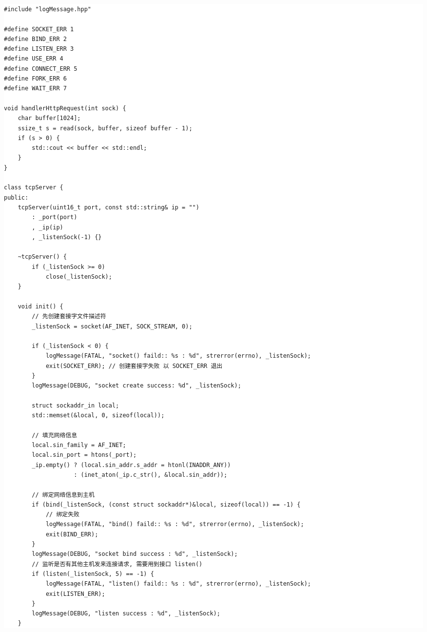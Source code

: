     #include "logMessage.hpp"

    #define SOCKET_ERR 1
    #define BIND_ERR 2
    #define LISTEN_ERR 3
    #define USE_ERR 4
    #define CONNECT_ERR 5
    #define FORK_ERR 6
    #define WAIT_ERR 7

    void handlerHttpRequest(int sock) {
        char buffer[1024];
        ssize_t s = read(sock, buffer, sizeof buffer - 1);
        if (s > 0) {
            std::cout << buffer << std::endl;
        }
    }

    class tcpServer {
    public:
        tcpServer(uint16_t port, const std::string& ip = "")
            : _port(port)
            , _ip(ip)
            , _listenSock(-1) {}

        ~tcpServer() {
            if (_listenSock >= 0)
                close(_listenSock);
        }

        void init() {
            // 先创建套接字文件描述符
            _listenSock = socket(AF_INET, SOCK_STREAM, 0);

            if (_listenSock < 0) {
                logMessage(FATAL, "socket() faild:: %s : %d", strerror(errno), _listenSock);
                exit(SOCKET_ERR); // 创建套接字失败 以 SOCKET_ERR 退出
            }
            logMessage(DEBUG, "socket create success: %d", _listenSock);

            struct sockaddr_in local;
            std::memset(&local, 0, sizeof(local));

            // 填充网络信息
            local.sin_family = AF_INET;
            local.sin_port = htons(_port);
            _ip.empty() ? (local.sin_addr.s_addr = htonl(INADDR_ANY))
                        : (inet_aton(_ip.c_str(), &local.sin_addr));

            // 绑定网络信息到主机
            if (bind(_listenSock, (const struct sockaddr*)&local, sizeof(local)) == -1) {
                // 绑定失败
                logMessage(FATAL, "bind() faild:: %s : %d", strerror(errno), _listenSock);
                exit(BIND_ERR);
            }
            logMessage(DEBUG, "socket bind success : %d", _listenSock);
            // 监听是否有其他主机发来连接请求, 需要用到接口 listen()
            if (listen(_listenSock, 5) == -1) {
                logMessage(FATAL, "listen() faild:: %s : %d", strerror(errno), _listenSock);
                exit(LISTEN_ERR);
            }
            logMessage(DEBUG, "listen success : %d", _listenSock);
        }
